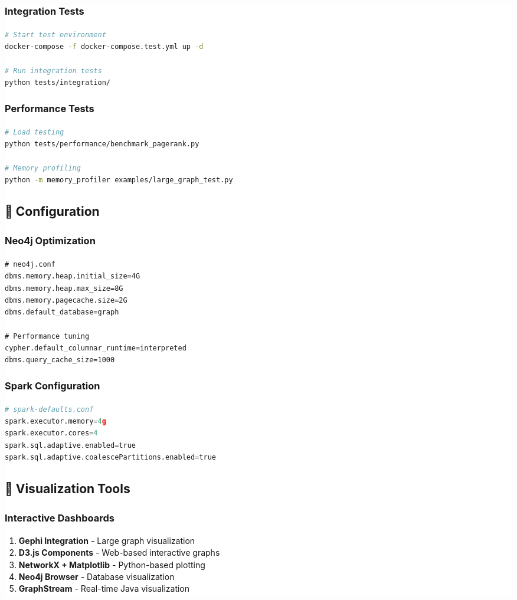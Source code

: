 ### Integration Tests
```bash
# Start test environment
docker-compose -f docker-compose.test.yml up -d

# Run integration tests
python tests/integration/
```

### Performance Tests
```bash
# Load testing
python tests/performance/benchmark_pagerank.py

# Memory profiling
python -m memory_profiler examples/large_graph_test.py
```

## 🔧 Configuration

### Neo4j Optimization
```properties
# neo4j.conf
dbms.memory.heap.initial_size=4G
dbms.memory.heap.max_size=8G
dbms.memory.pagecache.size=2G
dbms.default_database=graph

# Performance tuning
cypher.default_columnar_runtime=interpreted
dbms.query_cache_size=1000
```

### Spark Configuration
```python
# spark-defaults.conf
spark.executor.memory=4g
spark.executor.cores=4
spark.sql.adaptive.enabled=true
spark.sql.adaptive.coalescePartitions.enabled=true
```

## 🎨 Visualization Tools

### Interactive Dashboards
1. **Gephi Integration** - Large graph visualization
2. **D3.js Components** - Web-based interactive graphs
3. **NetworkX + Matplotlib** - Python-based plotting
4. **Neo4j Browser** - Database visualization
5. **GraphStream** - Real-time Java visualization
